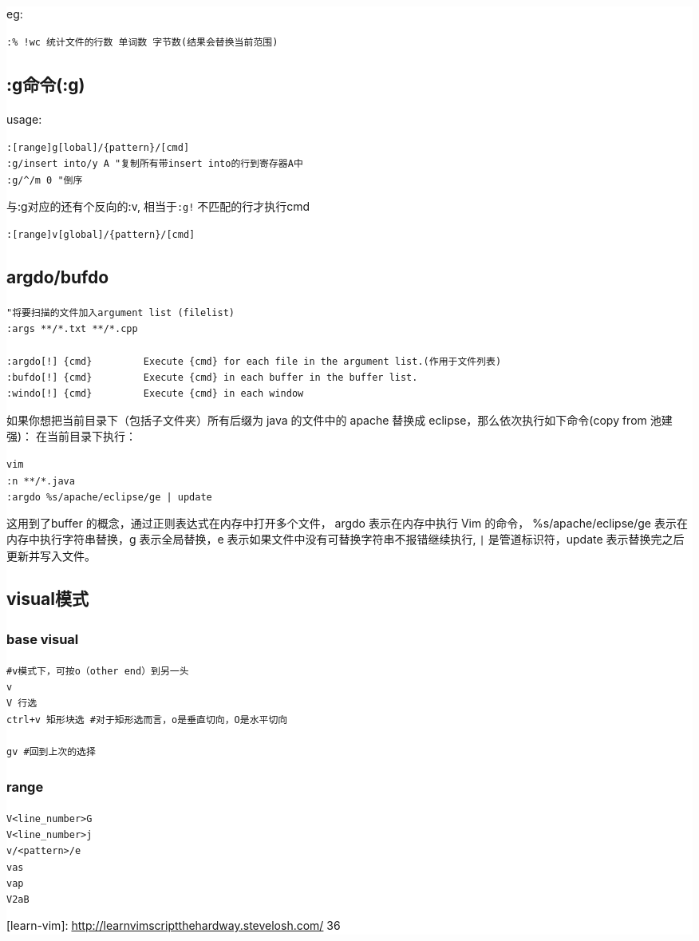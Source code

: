 eg:

	:% !wc 统计文件的行数 单词数 字节数(结果会替换当前范围)

## :g命令(:g)
usage:

	:[range]g[lobal]/{pattern}/[cmd]
	:g/insert into/y A "复制所有带insert into的行到寄存器A中
	:g/^/m 0 "倒序

与:g对应的还有个反向的:v, 相当于`:g!` 不匹配的行才执行cmd

	:[range]v[global]/{pattern}/[cmd]

## argdo/bufdo

	"将要扫描的文件加入argument list (filelist)
	:args **/*.txt **/*.cpp

	:argdo[!] {cmd}         Execute {cmd} for each file in the argument list.(作用于文件列表)
	:bufdo[!] {cmd}         Execute {cmd} in each buffer in the buffer list.
	:windo[!] {cmd}         Execute {cmd} in each window


如果你想把当前目录下（包括子文件夹）所有后缀为 java 的文件中的 apache 替换成 eclipse，那么依次执行如下命令(copy from 池建强)： 在当前目录下执行：

	vim
	:n **/*.java
	:argdo %s/apache/eclipse/ge | update

这用到了buffer 的概念，通过正则表达式在内存中打开多个文件，
argdo 表示在内存中执行 Vim 的命令，
%s/apache/eclipse/ge 表示在内存中执行字符串替换，g 表示全局替换，e 表示如果文件中没有可替换字符串不报错继续执行,
`|` 是管道标识符，update 表示替换完之后更新并写入文件。

## visual模式

### base visual

	#v模式下，可按o（other end）到另一头
	v
	V 行选
	ctrl+v 矩形块选 #对于矩形选而言，o是垂直切向，O是水平切向

	gv #回到上次的选择

### range

	V<line_number>G
	V<line_number>j
	v/<pattern>/e
	vas
	vap
	V2aB


[vim for php developers]: http://slidedeck.io/BlackIkeEagle/vim-for-php-developers
[learn-vim]: http://learnvimscriptthehardway.stevelosh.com/ 36